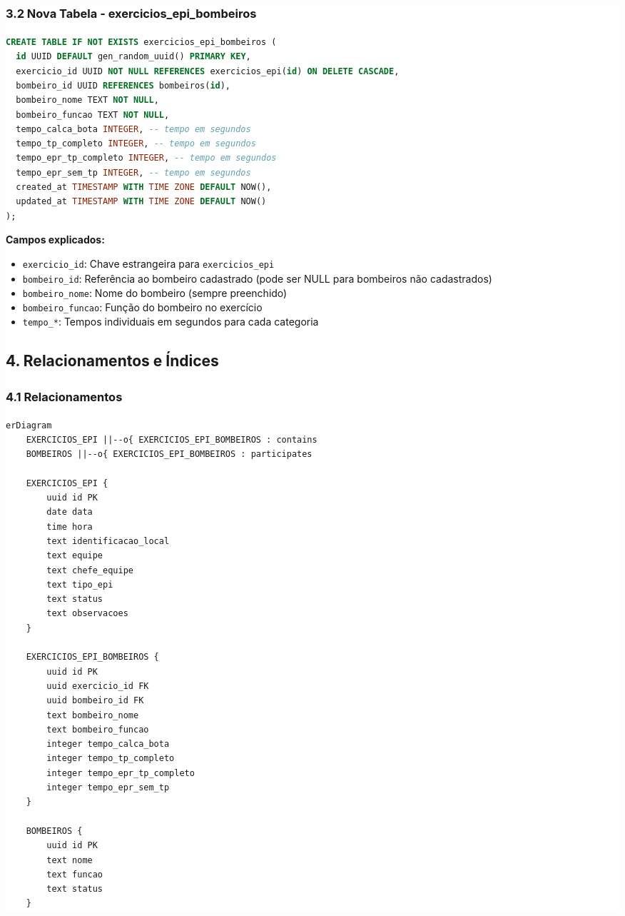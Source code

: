 ### 3.2 Nova Tabela - exercicios_epi_bombeiros

```sql
CREATE TABLE IF NOT EXISTS exercicios_epi_bombeiros (
  id UUID DEFAULT gen_random_uuid() PRIMARY KEY,
  exercicio_id UUID NOT NULL REFERENCES exercicios_epi(id) ON DELETE CASCADE,
  bombeiro_id UUID REFERENCES bombeiros(id),
  bombeiro_nome TEXT NOT NULL,
  bombeiro_funcao TEXT NOT NULL,
  tempo_calca_bota INTEGER, -- tempo em segundos
  tempo_tp_completo INTEGER, -- tempo em segundos
  tempo_epr_tp_completo INTEGER, -- tempo em segundos
  tempo_epr_sem_tp INTEGER, -- tempo em segundos
  created_at TIMESTAMP WITH TIME ZONE DEFAULT NOW(),
  updated_at TIMESTAMP WITH TIME ZONE DEFAULT NOW()
);
```

**Campos explicados:**
- `exercicio_id`: Chave estrangeira para `exercicios_epi`
- `bombeiro_id`: Referência ao bombeiro cadastrado (pode ser NULL para bombeiros não cadastrados)
- `bombeiro_nome`: Nome do bombeiro (sempre preenchido)
- `bombeiro_funcao`: Função do bombeiro no exercício
- `tempo_*`: Tempos individuais em segundos para cada categoria

## 4. Relacionamentos e Índices

### 4.1 Relacionamentos

```mermaid
erDiagram
    EXERCICIOS_EPI ||--o{ EXERCICIOS_EPI_BOMBEIROS : contains
    BOMBEIROS ||--o{ EXERCICIOS_EPI_BOMBEIROS : participates
    
    EXERCICIOS_EPI {
        uuid id PK
        date data
        time hora
        text identificacao_local
        text equipe
        text chefe_equipe
        text tipo_epi
        text status
        text observacoes
    }
    
    EXERCICIOS_EPI_BOMBEIROS {
        uuid id PK
        uuid exercicio_id FK
        uuid bombeiro_id FK
        text bombeiro_nome
        text bombeiro_funcao
        integer tempo_calca_bota
        integer tempo_tp_completo
        integer tempo_epr_tp_completo
        integer tempo_epr_sem_tp
    }
    
    BOMBEIROS {
        uuid id PK
        text nome
        text funcao
        text status
    }
```
